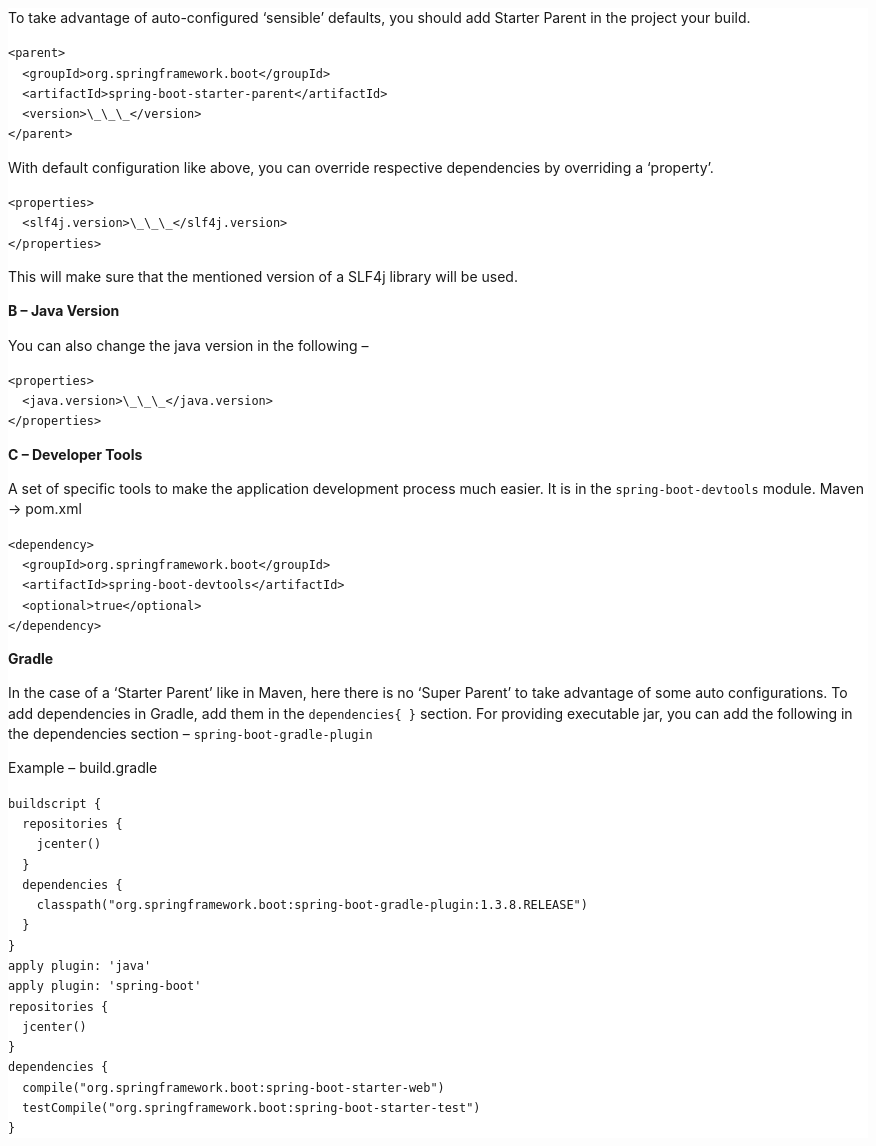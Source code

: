To take advantage of auto-configured ‘sensible’ defaults, you should add Starter Parent in the project your build.
```
<parent>
  <groupId>org.springframework.boot</groupId>
  <artifactId>spring-boot-starter-parent</artifactId>
  <version>\_\_\_</version>
</parent>
```
With default configuration like above, you can override respective dependencies by overriding a ‘property’.
```
<properties>
  <slf4j.version>\_\_\_</slf4j.version>
</properties>
```
This will make sure that the mentioned version of a SLF4j library will be used.

**B – Java Version**

You can also change the java version in the following –
```
<properties>
  <java.version>\_\_\_</java.version>
</properties>
```

**C – Developer Tools**

A set of specific tools to make the application development process much easier. It is in the `spring-boot-devtools` module.
Maven -> pom.xml
```
<dependency>
  <groupId>org.springframework.boot</groupId>
  <artifactId>spring-boot-devtools</artifactId>
  <optional>true</optional>
</dependency>
```

**Gradle** 

In the case of a ‘Starter Parent’ like in Maven, here there is no ‘Super Parent’ to take advantage of some auto configurations. To add dependencies in Gradle, add them in the `dependencies{ }` section. For providing executable jar, you can add the following in the dependencies section – `spring-boot-gradle-plugin`

Example – build.gradle
```
buildscript {
  repositories {
    jcenter()
  }
  dependencies {
    classpath("org.springframework.boot:spring-boot-gradle-plugin:1.3.8.RELEASE")
  }
}
apply plugin: 'java'
apply plugin: 'spring-boot'
repositories {
  jcenter()
}
dependencies {
  compile("org.springframework.boot:spring-boot-starter-web")
  testCompile("org.springframework.boot:spring-boot-starter-test")
}
```
